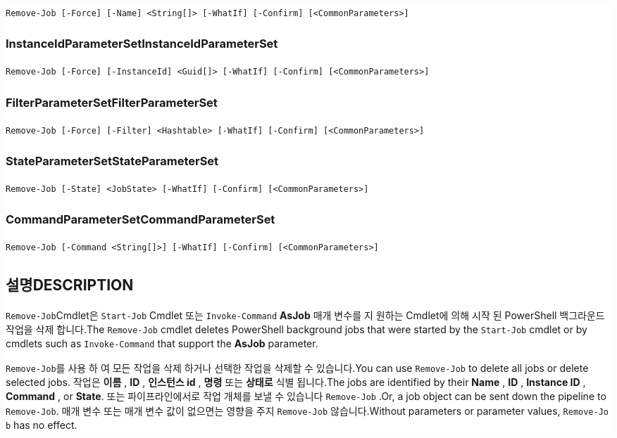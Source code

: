 ```
Remove-Job [-Force] [-Name] <String[]> [-WhatIf] [-Confirm] [<CommonParameters>]
```

### <span data-ttu-id="01203-110">InstanceIdParameterSet</span><span class="sxs-lookup"><span data-stu-id="01203-110">InstanceIdParameterSet</span></span>

```
Remove-Job [-Force] [-InstanceId] <Guid[]> [-WhatIf] [-Confirm] [<CommonParameters>]
```

### <span data-ttu-id="01203-111">FilterParameterSet</span><span class="sxs-lookup"><span data-stu-id="01203-111">FilterParameterSet</span></span>

```
Remove-Job [-Force] [-Filter] <Hashtable> [-WhatIf] [-Confirm] [<CommonParameters>]
```

### <span data-ttu-id="01203-112">StateParameterSet</span><span class="sxs-lookup"><span data-stu-id="01203-112">StateParameterSet</span></span>

```
Remove-Job [-State] <JobState> [-WhatIf] [-Confirm] [<CommonParameters>]
```

### <span data-ttu-id="01203-113">CommandParameterSet</span><span class="sxs-lookup"><span data-stu-id="01203-113">CommandParameterSet</span></span>

```
Remove-Job [-Command <String[]>] [-WhatIf] [-Confirm] [<CommonParameters>]
```

## <span data-ttu-id="01203-114">설명</span><span class="sxs-lookup"><span data-stu-id="01203-114">DESCRIPTION</span></span>

<span data-ttu-id="01203-115">`Remove-Job`Cmdlet은 `Start-Job` Cmdlet 또는 `Invoke-Command` **AsJob** 매개 변수를 지 원하는 Cmdlet에 의해 시작 된 PowerShell 백그라운드 작업을 삭제 합니다.</span><span class="sxs-lookup"><span data-stu-id="01203-115">The `Remove-Job` cmdlet deletes PowerShell background jobs that were started by the `Start-Job` cmdlet or by cmdlets such as `Invoke-Command` that support the **AsJob** parameter.</span></span>

<span data-ttu-id="01203-116">`Remove-Job`를 사용 하 여 모든 작업을 삭제 하거나 선택한 작업을 삭제할 수 있습니다.</span><span class="sxs-lookup"><span data-stu-id="01203-116">You can use `Remove-Job` to delete all jobs or delete selected jobs.</span></span> <span data-ttu-id="01203-117">작업은 **이름** , **ID** , **인스턴스 id** , **명령** 또는 **상태로** 식별 됩니다.</span><span class="sxs-lookup"><span data-stu-id="01203-117">The jobs are identified by their **Name** , **ID** , **Instance ID** , **Command** , or **State**.</span></span> <span data-ttu-id="01203-118">또는 파이프라인에서로 작업 개체를 보낼 수 있습니다 `Remove-Job` .</span><span class="sxs-lookup"><span data-stu-id="01203-118">Or, a job object can be sent down the pipeline to `Remove-Job`.</span></span> <span data-ttu-id="01203-119">매개 변수 또는 매개 변수 값이 없으면는 영향을 주지 `Remove-Job` 않습니다.</span><span class="sxs-lookup"><span data-stu-id="01203-119">Without parameters or parameter values, `Remove-Job` has no effect.</span></span>
